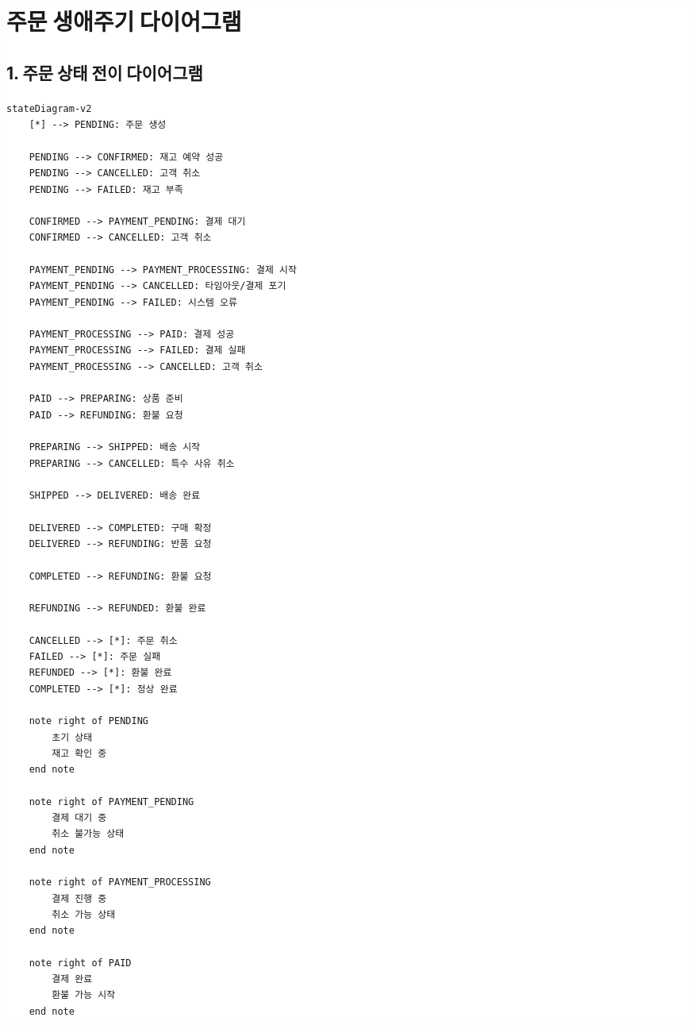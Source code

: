 # 주문 생애주기 다이어그램

## 1. 주문 상태 전이 다이어그램

```mermaid
stateDiagram-v2
    [*] --> PENDING: 주문 생성
    
    PENDING --> CONFIRMED: 재고 예약 성공
    PENDING --> CANCELLED: 고객 취소
    PENDING --> FAILED: 재고 부족
    
    CONFIRMED --> PAYMENT_PENDING: 결제 대기
    CONFIRMED --> CANCELLED: 고객 취소
    
    PAYMENT_PENDING --> PAYMENT_PROCESSING: 결제 시작
    PAYMENT_PENDING --> CANCELLED: 타임아웃/결제 포기
    PAYMENT_PENDING --> FAILED: 시스템 오류
    
    PAYMENT_PROCESSING --> PAID: 결제 성공
    PAYMENT_PROCESSING --> FAILED: 결제 실패
    PAYMENT_PROCESSING --> CANCELLED: 고객 취소
    
    PAID --> PREPARING: 상품 준비
    PAID --> REFUNDING: 환불 요청
    
    PREPARING --> SHIPPED: 배송 시작
    PREPARING --> CANCELLED: 특수 사유 취소
    
    SHIPPED --> DELIVERED: 배송 완료
    
    DELIVERED --> COMPLETED: 구매 확정
    DELIVERED --> REFUNDING: 반품 요청
    
    COMPLETED --> REFUNDING: 환불 요청
    
    REFUNDING --> REFUNDED: 환불 완료
    
    CANCELLED --> [*]: 주문 취소
    FAILED --> [*]: 주문 실패
    REFUNDED --> [*]: 환불 완료
    COMPLETED --> [*]: 정상 완료
    
    note right of PENDING
        초기 상태
        재고 확인 중
    end note
    
    note right of PAYMENT_PENDING
        결제 대기 중
        취소 불가능 상태
    end note
    
    note right of PAYMENT_PROCESSING
        결제 진행 중
        취소 가능 상태
    end note
    
    note right of PAID
        결제 완료
        환불 가능 시작
    end note
```